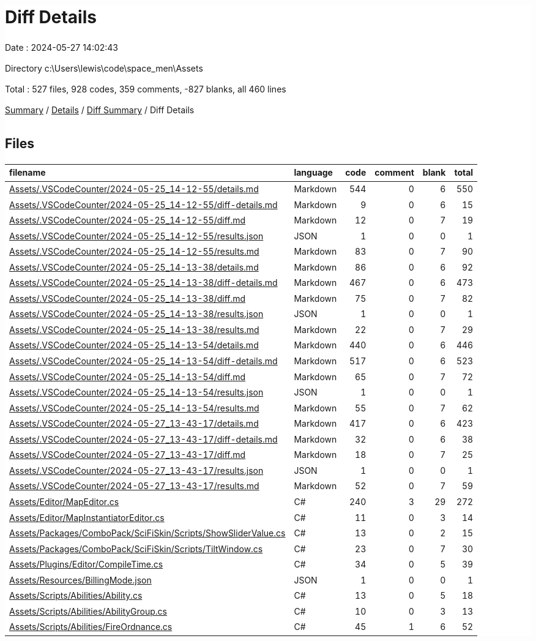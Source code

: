 # Diff Details

Date : 2024-05-27 14:02:43

Directory c:\\Users\\lewis\\code\\space_men\\Assets

Total : 527 files,  928 codes, 359 comments, -827 blanks, all 460 lines

[Summary](results.md) / [Details](details.md) / [Diff Summary](diff.md) / Diff Details

## Files
| filename | language | code | comment | blank | total |
| :--- | :--- | ---: | ---: | ---: | ---: |
| [Assets/.VSCodeCounter/2024-05-25_14-12-55/details.md](/Assets/.VSCodeCounter/2024-05-25_14-12-55/details.md) | Markdown | 544 | 0 | 6 | 550 |
| [Assets/.VSCodeCounter/2024-05-25_14-12-55/diff-details.md](/Assets/.VSCodeCounter/2024-05-25_14-12-55/diff-details.md) | Markdown | 9 | 0 | 6 | 15 |
| [Assets/.VSCodeCounter/2024-05-25_14-12-55/diff.md](/Assets/.VSCodeCounter/2024-05-25_14-12-55/diff.md) | Markdown | 12 | 0 | 7 | 19 |
| [Assets/.VSCodeCounter/2024-05-25_14-12-55/results.json](/Assets/.VSCodeCounter/2024-05-25_14-12-55/results.json) | JSON | 1 | 0 | 0 | 1 |
| [Assets/.VSCodeCounter/2024-05-25_14-12-55/results.md](/Assets/.VSCodeCounter/2024-05-25_14-12-55/results.md) | Markdown | 83 | 0 | 7 | 90 |
| [Assets/.VSCodeCounter/2024-05-25_14-13-38/details.md](/Assets/.VSCodeCounter/2024-05-25_14-13-38/details.md) | Markdown | 86 | 0 | 6 | 92 |
| [Assets/.VSCodeCounter/2024-05-25_14-13-38/diff-details.md](/Assets/.VSCodeCounter/2024-05-25_14-13-38/diff-details.md) | Markdown | 467 | 0 | 6 | 473 |
| [Assets/.VSCodeCounter/2024-05-25_14-13-38/diff.md](/Assets/.VSCodeCounter/2024-05-25_14-13-38/diff.md) | Markdown | 75 | 0 | 7 | 82 |
| [Assets/.VSCodeCounter/2024-05-25_14-13-38/results.json](/Assets/.VSCodeCounter/2024-05-25_14-13-38/results.json) | JSON | 1 | 0 | 0 | 1 |
| [Assets/.VSCodeCounter/2024-05-25_14-13-38/results.md](/Assets/.VSCodeCounter/2024-05-25_14-13-38/results.md) | Markdown | 22 | 0 | 7 | 29 |
| [Assets/.VSCodeCounter/2024-05-25_14-13-54/details.md](/Assets/.VSCodeCounter/2024-05-25_14-13-54/details.md) | Markdown | 440 | 0 | 6 | 446 |
| [Assets/.VSCodeCounter/2024-05-25_14-13-54/diff-details.md](/Assets/.VSCodeCounter/2024-05-25_14-13-54/diff-details.md) | Markdown | 517 | 0 | 6 | 523 |
| [Assets/.VSCodeCounter/2024-05-25_14-13-54/diff.md](/Assets/.VSCodeCounter/2024-05-25_14-13-54/diff.md) | Markdown | 65 | 0 | 7 | 72 |
| [Assets/.VSCodeCounter/2024-05-25_14-13-54/results.json](/Assets/.VSCodeCounter/2024-05-25_14-13-54/results.json) | JSON | 1 | 0 | 0 | 1 |
| [Assets/.VSCodeCounter/2024-05-25_14-13-54/results.md](/Assets/.VSCodeCounter/2024-05-25_14-13-54/results.md) | Markdown | 55 | 0 | 7 | 62 |
| [Assets/.VSCodeCounter/2024-05-27_13-43-17/details.md](/Assets/.VSCodeCounter/2024-05-27_13-43-17/details.md) | Markdown | 417 | 0 | 6 | 423 |
| [Assets/.VSCodeCounter/2024-05-27_13-43-17/diff-details.md](/Assets/.VSCodeCounter/2024-05-27_13-43-17/diff-details.md) | Markdown | 32 | 0 | 6 | 38 |
| [Assets/.VSCodeCounter/2024-05-27_13-43-17/diff.md](/Assets/.VSCodeCounter/2024-05-27_13-43-17/diff.md) | Markdown | 18 | 0 | 7 | 25 |
| [Assets/.VSCodeCounter/2024-05-27_13-43-17/results.json](/Assets/.VSCodeCounter/2024-05-27_13-43-17/results.json) | JSON | 1 | 0 | 0 | 1 |
| [Assets/.VSCodeCounter/2024-05-27_13-43-17/results.md](/Assets/.VSCodeCounter/2024-05-27_13-43-17/results.md) | Markdown | 52 | 0 | 7 | 59 |
| [Assets/Editor/MapEditor.cs](/Assets/Editor/MapEditor.cs) | C# | 240 | 3 | 29 | 272 |
| [Assets/Editor/MapInstantiatorEditor.cs](/Assets/Editor/MapInstantiatorEditor.cs) | C# | 11 | 0 | 3 | 14 |
| [Assets/Packages/ComboPack/SciFiSkin/Scripts/ShowSliderValue.cs](/Assets/Packages/ComboPack/SciFiSkin/Scripts/ShowSliderValue.cs) | C# | 13 | 0 | 2 | 15 |
| [Assets/Packages/ComboPack/SciFiSkin/Scripts/TiltWindow.cs](/Assets/Packages/ComboPack/SciFiSkin/Scripts/TiltWindow.cs) | C# | 23 | 0 | 7 | 30 |
| [Assets/Plugins/Editor/CompileTime.cs](/Assets/Plugins/Editor/CompileTime.cs) | C# | 34 | 0 | 5 | 39 |
| [Assets/Resources/BillingMode.json](/Assets/Resources/BillingMode.json) | JSON | 1 | 0 | 0 | 1 |
| [Assets/Scripts/Abilities/Ability.cs](/Assets/Scripts/Abilities/Ability.cs) | C# | 13 | 0 | 5 | 18 |
| [Assets/Scripts/Abilities/AbilityGroup.cs](/Assets/Scripts/Abilities/AbilityGroup.cs) | C# | 10 | 0 | 3 | 13 |
| [Assets/Scripts/Abilities/FireOrdnance.cs](/Assets/Scripts/Abilities/FireOrdnance.cs) | C# | 45 | 1 | 6 | 52 |